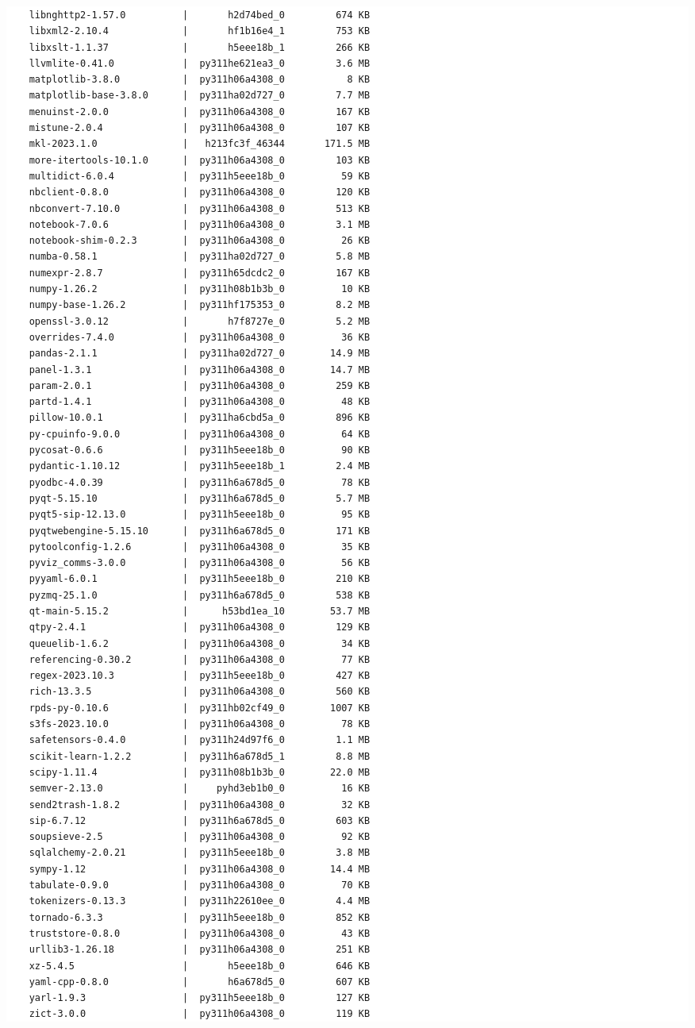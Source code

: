 ```
    libnghttp2-1.57.0          |       h2d74bed_0         674 KB
    libxml2-2.10.4             |       hf1b16e4_1         753 KB
    libxslt-1.1.37             |       h5eee18b_1         266 KB
    llvmlite-0.41.0            |  py311he621ea3_0         3.6 MB
    matplotlib-3.8.0           |  py311h06a4308_0           8 KB
    matplotlib-base-3.8.0      |  py311ha02d727_0         7.7 MB
    menuinst-2.0.0             |  py311h06a4308_0         167 KB
    mistune-2.0.4              |  py311h06a4308_0         107 KB
    mkl-2023.1.0               |   h213fc3f_46344       171.5 MB
    more-itertools-10.1.0      |  py311h06a4308_0         103 KB
    multidict-6.0.4            |  py311h5eee18b_0          59 KB
    nbclient-0.8.0             |  py311h06a4308_0         120 KB
    nbconvert-7.10.0           |  py311h06a4308_0         513 KB
    notebook-7.0.6             |  py311h06a4308_0         3.1 MB
    notebook-shim-0.2.3        |  py311h06a4308_0          26 KB
    numba-0.58.1               |  py311ha02d727_0         5.8 MB
    numexpr-2.8.7              |  py311h65dcdc2_0         167 KB
    numpy-1.26.2               |  py311h08b1b3b_0          10 KB
    numpy-base-1.26.2          |  py311hf175353_0         8.2 MB
    openssl-3.0.12             |       h7f8727e_0         5.2 MB
    overrides-7.4.0            |  py311h06a4308_0          36 KB
    pandas-2.1.1               |  py311ha02d727_0        14.9 MB
    panel-1.3.1                |  py311h06a4308_0        14.7 MB
    param-2.0.1                |  py311h06a4308_0         259 KB
    partd-1.4.1                |  py311h06a4308_0          48 KB
    pillow-10.0.1              |  py311ha6cbd5a_0         896 KB
    py-cpuinfo-9.0.0           |  py311h06a4308_0          64 KB
    pycosat-0.6.6              |  py311h5eee18b_0          90 KB
    pydantic-1.10.12           |  py311h5eee18b_1         2.4 MB
    pyodbc-4.0.39              |  py311h6a678d5_0          78 KB
    pyqt-5.15.10               |  py311h6a678d5_0         5.7 MB
    pyqt5-sip-12.13.0          |  py311h5eee18b_0          95 KB
    pyqtwebengine-5.15.10      |  py311h6a678d5_0         171 KB
    pytoolconfig-1.2.6         |  py311h06a4308_0          35 KB
    pyviz_comms-3.0.0          |  py311h06a4308_0          56 KB
    pyyaml-6.0.1               |  py311h5eee18b_0         210 KB
    pyzmq-25.1.0               |  py311h6a678d5_0         538 KB
    qt-main-5.15.2             |      h53bd1ea_10        53.7 MB
    qtpy-2.4.1                 |  py311h06a4308_0         129 KB
    queuelib-1.6.2             |  py311h06a4308_0          34 KB
    referencing-0.30.2         |  py311h06a4308_0          77 KB
    regex-2023.10.3            |  py311h5eee18b_0         427 KB
    rich-13.3.5                |  py311h06a4308_0         560 KB
    rpds-py-0.10.6             |  py311hb02cf49_0        1007 KB
    s3fs-2023.10.0             |  py311h06a4308_0          78 KB
    safetensors-0.4.0          |  py311h24d97f6_0         1.1 MB
    scikit-learn-1.2.2         |  py311h6a678d5_1         8.8 MB
    scipy-1.11.4               |  py311h08b1b3b_0        22.0 MB
    semver-2.13.0              |     pyhd3eb1b0_0          16 KB
    send2trash-1.8.2           |  py311h06a4308_0          32 KB
    sip-6.7.12                 |  py311h6a678d5_0         603 KB
    soupsieve-2.5              |  py311h06a4308_0          92 KB
    sqlalchemy-2.0.21          |  py311h5eee18b_0         3.8 MB
    sympy-1.12                 |  py311h06a4308_0        14.4 MB
    tabulate-0.9.0             |  py311h06a4308_0          70 KB
    tokenizers-0.13.3          |  py311h22610ee_0         4.4 MB
    tornado-6.3.3              |  py311h5eee18b_0         852 KB
    truststore-0.8.0           |  py311h06a4308_0          43 KB
    urllib3-1.26.18            |  py311h06a4308_0         251 KB
    xz-5.4.5                   |       h5eee18b_0         646 KB
    yaml-cpp-0.8.0             |       h6a678d5_0         607 KB
    yarl-1.9.3                 |  py311h5eee18b_0         127 KB
    zict-3.0.0                 |  py311h06a4308_0         119 KB
```